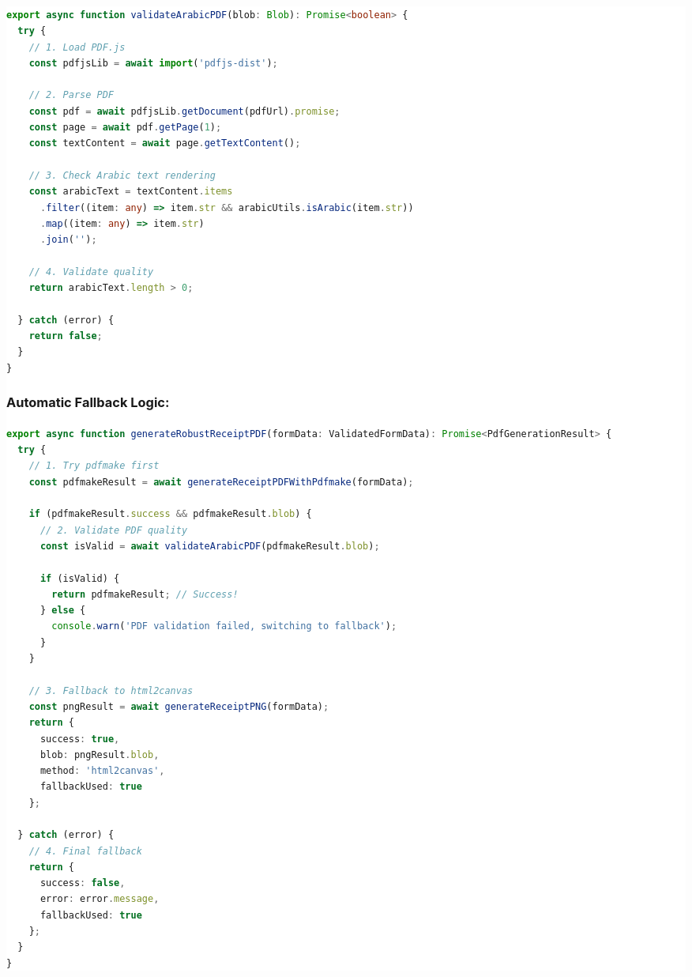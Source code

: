```typescript
export async function validateArabicPDF(blob: Blob): Promise<boolean> {
  try {
    // 1. Load PDF.js
    const pdfjsLib = await import('pdfjs-dist');
    
    // 2. Parse PDF
    const pdf = await pdfjsLib.getDocument(pdfUrl).promise;
    const page = await pdf.getPage(1);
    const textContent = await page.getTextContent();
    
    // 3. Check Arabic text rendering
    const arabicText = textContent.items
      .filter((item: any) => item.str && arabicUtils.isArabic(item.str))
      .map((item: any) => item.str)
      .join('');
    
    // 4. Validate quality
    return arabicText.length > 0;
    
  } catch (error) {
    return false;
  }
}
```

### **Automatic Fallback Logic:**

```typescript
export async function generateRobustReceiptPDF(formData: ValidatedFormData): Promise<PdfGenerationResult> {
  try {
    // 1. Try pdfmake first
    const pdfmakeResult = await generateReceiptPDFWithPdfmake(formData);
    
    if (pdfmakeResult.success && pdfmakeResult.blob) {
      // 2. Validate PDF quality
      const isValid = await validateArabicPDF(pdfmakeResult.blob);
      
      if (isValid) {
        return pdfmakeResult; // Success!
      } else {
        console.warn('PDF validation failed, switching to fallback');
      }
    }
    
    // 3. Fallback to html2canvas
    const pngResult = await generateReceiptPNG(formData);
    return {
      success: true,
      blob: pngResult.blob,
      method: 'html2canvas',
      fallbackUsed: true
    };
    
  } catch (error) {
    // 4. Final fallback
    return {
      success: false,
      error: error.message,
      fallbackUsed: true
    };
  }
}
```